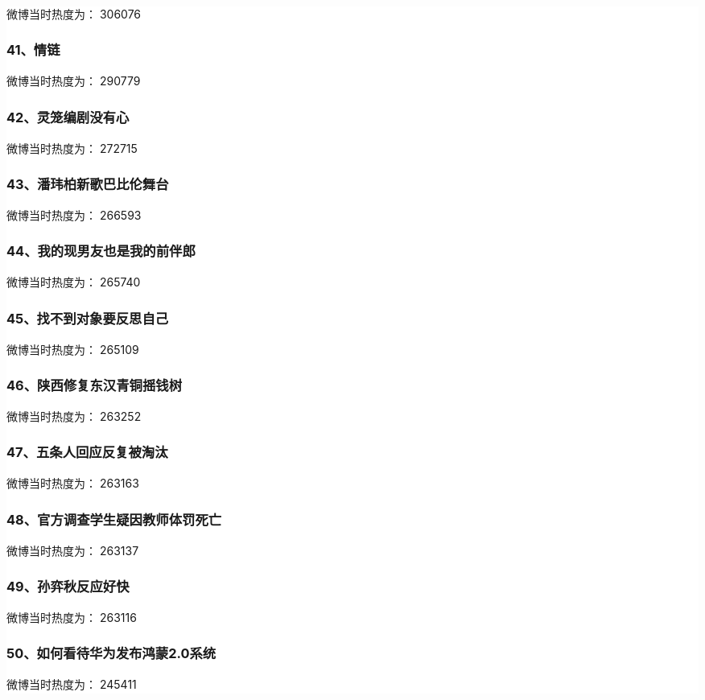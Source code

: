 微博当时热度为： 306076

### 41、情链

微博当时热度为： 290779

### 42、灵笼编剧没有心

微博当时热度为： 272715

### 43、潘玮柏新歌巴比伦舞台

微博当时热度为： 266593

### 44、我的现男友也是我的前伴郎

微博当时热度为： 265740

### 45、找不到对象要反思自己

微博当时热度为： 265109

### 46、陕西修复东汉青铜摇钱树

微博当时热度为： 263252

### 47、五条人回应反复被淘汰

微博当时热度为： 263163

### 48、官方调查学生疑因教师体罚死亡

微博当时热度为： 263137

### 49、孙弈秋反应好快

微博当时热度为： 263116

### 50、如何看待华为发布鸿蒙2.0系统

微博当时热度为： 245411

